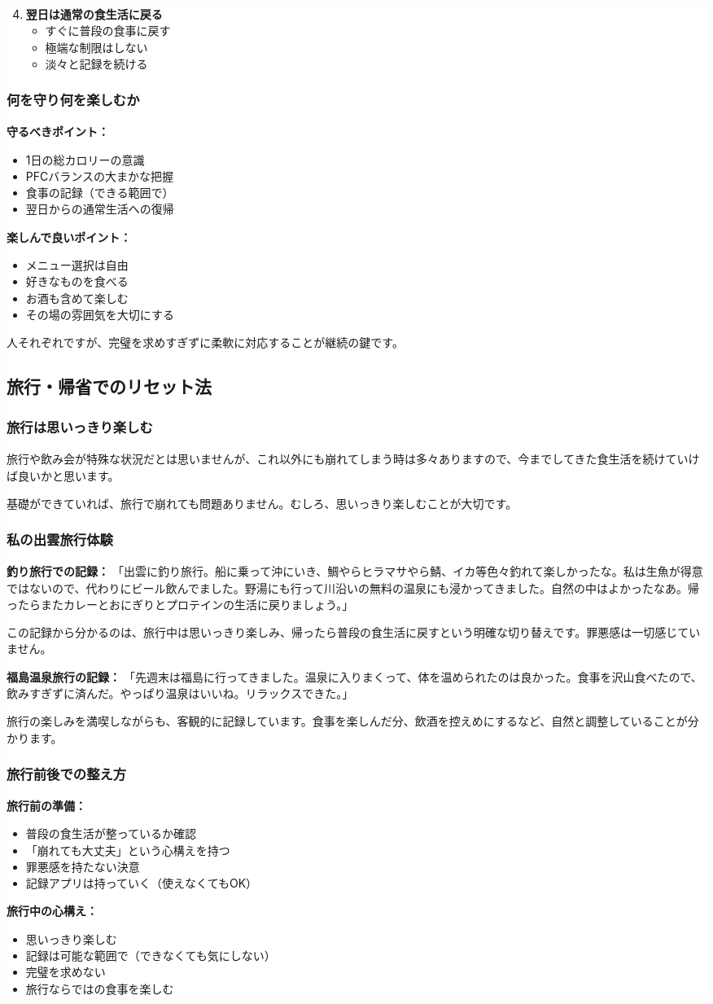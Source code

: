 4. **翌日は通常の食生活に戻る**
   - すぐに普段の食事に戻す
   - 極端な制限はしない
   - 淡々と記録を続ける

### 何を守り何を楽しむか

**守るべきポイント：**
- 1日の総カロリーの意識
- PFCバランスの大まかな把握
- 食事の記録（できる範囲で）
- 翌日からの通常生活への復帰

**楽しんで良いポイント：**
- メニュー選択は自由
- 好きなものを食べる
- お酒も含めて楽しむ
- その場の雰囲気を大切にする

人それぞれですが、完璧を求めすぎずに柔軟に対応することが継続の鍵です。

## 旅行・帰省でのリセット法

### 旅行は思いっきり楽しむ

旅行や飲み会が特殊な状況だとは思いませんが、これ以外にも崩れてしまう時は多々ありますので、今までしてきた食生活を続けていけば良いかと思います。

基礎ができていれば、旅行で崩れても問題ありません。むしろ、思いっきり楽しむことが大切です。

### 私の出雲旅行体験

**釣り旅行での記録：**
「出雲に釣り旅行。船に乗って沖にいき、鯛やらヒラマサやら鯖、イカ等色々釣れて楽しかったな。私は生魚が得意ではないので、代わりにビール飲んでました。野湯にも行って川沿いの無料の温泉にも浸かってきました。自然の中はよかったなあ。帰ったらまたカレーとおにぎりとプロテインの生活に戻りましょう。」

この記録から分かるのは、旅行中は思いっきり楽しみ、帰ったら普段の食生活に戻すという明確な切り替えです。罪悪感は一切感じていません。

**福島温泉旅行の記録：**
「先週末は福島に行ってきました。温泉に入りまくって、体を温められたのは良かった。食事を沢山食べたので、飲みすぎずに済んだ。やっぱり温泉はいいね。リラックスできた。」

旅行の楽しみを満喫しながらも、客観的に記録しています。食事を楽しんだ分、飲酒を控えめにするなど、自然と調整していることが分かります。

### 旅行前後での整え方

**旅行前の準備：**
- 普段の食生活が整っているか確認
- 「崩れても大丈夫」という心構えを持つ
- 罪悪感を持たない決意
- 記録アプリは持っていく（使えなくてもOK）

**旅行中の心構え：**
- 思いっきり楽しむ
- 記録は可能な範囲で（できなくても気にしない）
- 完璧を求めない
- 旅行ならではの食事を楽しむ
